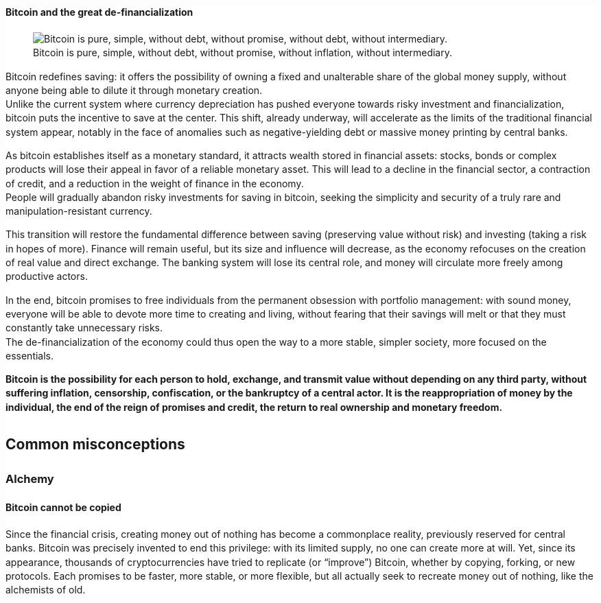 #### Bitcoin and the great de-financialization

<figure>
<a data-fancybox data-src="/media/progressivement-puis-soudainement/bitcoin-pure.webp" data-caption="Bitcoin is pure, simple, without debt, without promise, without debt, without intermediary.">
<img src="/media/progressivement-puis-soudainement/bitcoin-pure-thumb.webp" alt="Bitcoin is pure, simple, without debt, without promise, without debt, without intermediary." />
</a>
<figcaption style="margin-top: 0px">
<span>Bitcoin is pure, simple, without debt, without promise, without inflation, without intermediary.</span>
</figcaption>
</figure>

Bitcoin redefines saving: it offers the possibility of owning a fixed and unalterable share of the global money supply, without anyone being able to dilute it through monetary creation.  
Unlike the current system where currency depreciation has pushed everyone towards risky investment and financialization, bitcoin puts the incentive to save at the center. This shift, already underway, will accelerate as the limits of the traditional financial system appear, notably in the face of anomalies such as negative-yielding debt or massive money printing by central banks.

As bitcoin establishes itself as a monetary standard, it attracts wealth stored in financial assets: stocks, bonds or complex products will lose their appeal in favor of a reliable monetary asset. This will lead to a decline in the financial sector, a contraction of credit, and a reduction in the weight of finance in the economy.  
People will gradually abandon risky investments for saving in bitcoin, seeking the simplicity and security of a truly rare and manipulation-resistant currency.

This transition will restore the fundamental difference between saving (preserving value without risk) and investing (taking a risk in hopes of more). Finance will remain useful, but its size and influence will decrease, as the economy refocuses on the creation of real value and direct exchange. The banking system will lose its central role, and money will circulate more freely among productive actors.

In the end, bitcoin promises to free individuals from the permanent obsession with portfolio management: with sound money, everyone will be able to devote more time to creating and living, without fearing that their savings will melt or that they must constantly take unnecessary risks.  
The de-financialization of the economy could thus open the way to a more stable, simpler society, more focused on the essentials.

**Bitcoin is the possibility for each person to hold, exchange, and transmit value without depending on any third party, without suffering inflation, censorship, confiscation, or the bankruptcy of a central actor. It is the reappropriation of money by the individual, the end of the reign of promises and credit, the return to real ownership and monetary freedom.**

## Common misconceptions

### Alchemy

#### Bitcoin cannot be copied

Since the financial crisis, creating money out of nothing has become a commonplace reality, previously reserved for central banks. Bitcoin was precisely invented to end this privilege: with its limited supply, no one can create more at will. Yet, since its appearance, thousands of cryptocurrencies have tried to replicate (or “improve”) Bitcoin, whether by copying, forking, or new protocols. Each promises to be faster, more stable, or more flexible, but all actually seek to recreate money out of nothing, like the alchemists of old.
